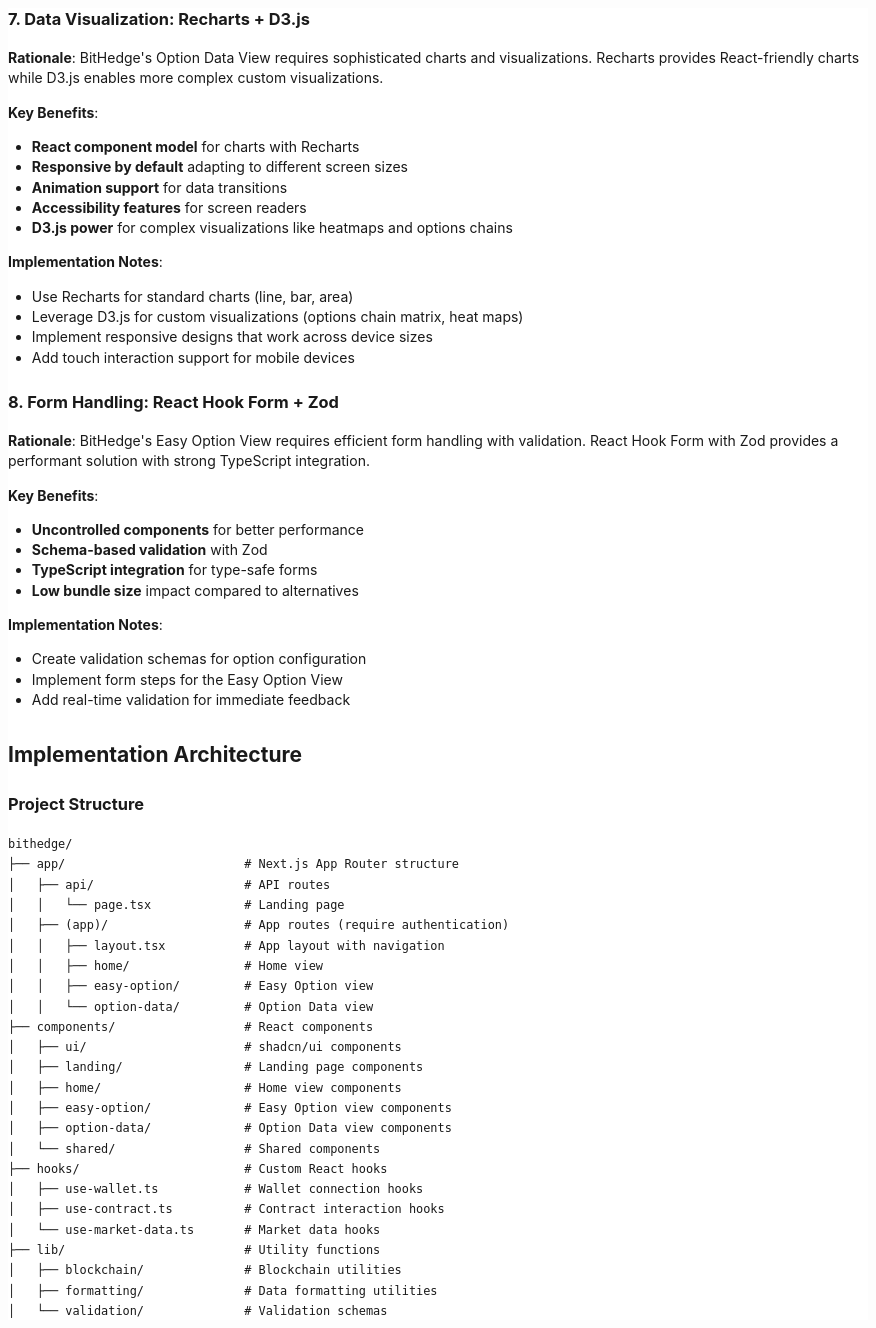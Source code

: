 ### 7. Data Visualization: Recharts + D3.js

**Rationale**: BitHedge's Option Data View requires sophisticated charts and visualizations. Recharts provides React-friendly charts while D3.js enables more complex custom visualizations.

**Key Benefits**:

- **React component model** for charts with Recharts
- **Responsive by default** adapting to different screen sizes
- **Animation support** for data transitions
- **Accessibility features** for screen readers
- **D3.js power** for complex visualizations like heatmaps and options chains

**Implementation Notes**:

- Use Recharts for standard charts (line, bar, area)
- Leverage D3.js for custom visualizations (options chain matrix, heat maps)
- Implement responsive designs that work across device sizes
- Add touch interaction support for mobile devices

### 8. Form Handling: React Hook Form + Zod

**Rationale**: BitHedge's Easy Option View requires efficient form handling with validation. React Hook Form with Zod provides a performant solution with strong TypeScript integration.

**Key Benefits**:

- **Uncontrolled components** for better performance
- **Schema-based validation** with Zod
- **TypeScript integration** for type-safe forms
- **Low bundle size** impact compared to alternatives

**Implementation Notes**:

- Create validation schemas for option configuration
- Implement form steps for the Easy Option View
- Add real-time validation for immediate feedback

## Implementation Architecture

### Project Structure

```
bithedge/
├── app/                         # Next.js App Router structure
│   ├── api/                     # API routes
│   │   └── page.tsx             # Landing page
│   ├── (app)/                   # App routes (require authentication)
│   │   ├── layout.tsx           # App layout with navigation
│   │   ├── home/                # Home view
│   │   ├── easy-option/         # Easy Option view
│   │   └── option-data/         # Option Data view
├── components/                  # React components
│   ├── ui/                      # shadcn/ui components
│   ├── landing/                 # Landing page components
│   ├── home/                    # Home view components
│   ├── easy-option/             # Easy Option view components
│   ├── option-data/             # Option Data view components
│   └── shared/                  # Shared components
├── hooks/                       # Custom React hooks
│   ├── use-wallet.ts            # Wallet connection hooks
│   ├── use-contract.ts          # Contract interaction hooks
│   └── use-market-data.ts       # Market data hooks
├── lib/                         # Utility functions
│   ├── blockchain/              # Blockchain utilities
│   ├── formatting/              # Data formatting utilities
│   └── validation/              # Validation schemas
```